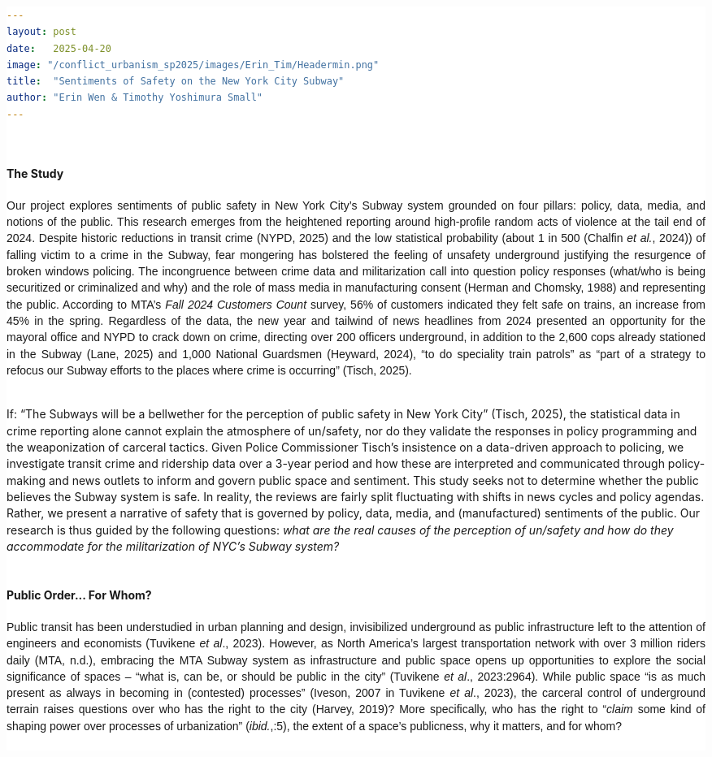 ```yaml
---
layout: post
date:   2025-04-20
image: "/conflict_urbanism_sp2025/images/Erin_Tim/Headermin.png"
title:  "Sentiments of Safety on the New York City Subway"
author: "Erin Wen & Timothy Yoshimura Small"
---
```


<video style = "width:100%; height:auto; vertical-align:middle; display: block; margin: 0 auto;" poster="/conflict_urbanism_sp2025/images/Erin_Tim/subwaysafetyIntroThumb.png" controls>
  <source src="/conflict_urbanism_sp2025/images/Erin_Tim/subwaysafetyIntro.mp4" type="video/mp4">
</video>
<p></p> <br> 

<h4>The Study</h4>
<p style="text-align: justify; font-family: sans-serif;">
Our project explores sentiments of public safety in New York City’s Subway system grounded on four pillars: policy, data, media, and notions of the public. This research emerges from the heightened reporting around high-profile random acts of violence at the tail end of 2024. Despite historic reductions in transit crime (NYPD, 2025) and the low statistical probability (about 1 in 500 (Chalfin <i>et al.</i>, 2024)) of falling victim to a crime in the Subway, fear mongering has bolstered the feeling of unsafety underground justifying the resurgence of broken windows policing. The incongruence between crime data and militarization call into question policy responses (what/who is being securitized or criminalized and why) and the role of mass media in manufacturing consent (Herman and Chomsky, 1988) and representing the public. According to MTA’s <i>Fall 2024 Customers Count</i> survey, 56% of customers indicated they felt safe on trains, an increase from 45% in the spring. Regardless of the data, the new year and tailwind of news headlines from 2024 presented an opportunity for the mayoral office and NYPD to crack down on crime, directing over 200 officers underground, in addition to the 2,600 cops already stationed in the Subway (Lane, 2025) and 1,000 National Guardsmen (Heyward, 2024), “to do speciality train patrols” as “part of a strategy to refocus our Subway efforts to the places where crime is occurring” (Tisch, 2025). <br> <br>
  
If: “The Subways will be a bellwether for the perception of public safety in New York City” (Tisch, 2025), the statistical data in crime reporting alone cannot explain the atmosphere of un/safety, nor do they validate the responses in policy programming and the weaponization of carceral tactics. Given Police Commissioner Tisch’s insistence on a data-driven approach to policing, we investigate transit crime and ridership data over a 3-year period and how these are interpreted and communicated through policy-making and news outlets to inform and govern public space and sentiment. This study seeks not to determine whether the public believes the Subway system is safe. In reality, the reviews are fairly split fluctuating with shifts in news cycles and policy agendas. Rather, we present a narrative of safety that is governed by policy, data, media, and (manufactured) sentiments of the public. Our research is thus guided by the following questions: <i>what are the real causes of the perception of un/safety and how do they accommodate for the militarization of NYC’s Subway system?</i>  <br> <br>
</p>

<h4>Public Order... For Whom?</h4>
<p style="text-align: justify; font-family: sans-serif;">
Public transit has been understudied in urban planning and design, invisibilized underground as public infrastructure left to the attention of engineers and economists (Tuvikene <i>et al</i>., 2023). However, as North America’s largest transportation network with over 3 million riders daily (MTA, n.d.), embracing the MTA Subway system as infrastructure and public space opens up opportunities to explore the social significance of spaces – “what is, can be, or should be public in the city” (Tuvikene <i>et al</i>., 2023:2964). While public space “is as much present as always in becoming in (contested) processes” (Iveson, 2007 in Tuvikene <i>et al</i>., 2023), the carceral control of underground terrain raises questions over who has the right to the city (Harvey, 2019)? More specifically, who has the right to “<i>claim</i> some kind of shaping power over processes of urbanization” (<i>ibid.</i>,:5), the extent of a space’s publicness, why it matters, and for whom? <br> <br>
  